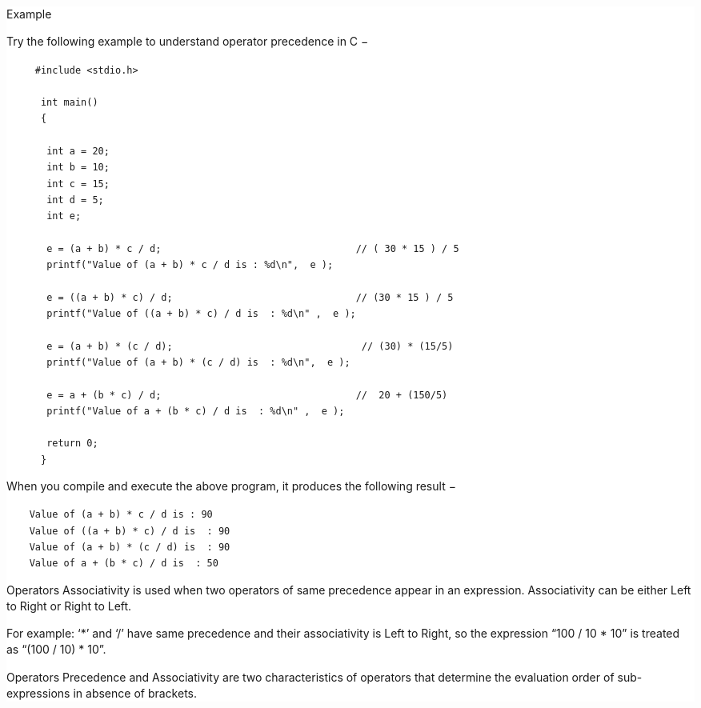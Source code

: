 Example

  Try the following example to understand operator precedence in C −

         #include <stdio.h>
    
          int main() 
          {
    
           int a = 20;
           int b = 10;
           int c = 15;
           int d = 5;
           int e;
     
           e = (a + b) * c / d;                                  // ( 30 * 15 ) / 5
           printf("Value of (a + b) * c / d is : %d\n",  e );
    
           e = ((a + b) * c) / d;                                // (30 * 15 ) / 5
           printf("Value of ((a + b) * c) / d is  : %d\n" ,  e );
    
           e = (a + b) * (c / d);                                 // (30) * (15/5)
           printf("Value of (a + b) * (c / d) is  : %d\n",  e );
    
           e = a + (b * c) / d;                                  //  20 + (150/5)
           printf("Value of a + (b * c) / d is  : %d\n" ,  e );
      
           return 0;
          }

When you compile and execute the above program, it produces the following result −

        Value of (a + b) * c / d is : 90
        Value of ((a + b) * c) / d is  : 90
        Value of (a + b) * (c / d) is  : 90
        Value of a + (b * c) / d is  : 50

Operators Associativity is used when two operators of same precedence appear in an expression. Associativity can be either Left to Right or Right to Left.

For example: ‘*’ and ‘/’ have same precedence and their associativity is Left to Right, so the expression “100 / 10 * 10” is treated as “(100 / 10) * 10”.

Operators Precedence and Associativity are two characteristics of operators that determine the evaluation order of sub-expressions in absence of brackets.
